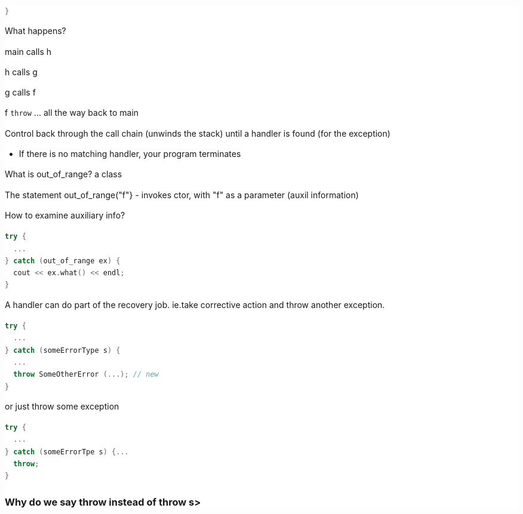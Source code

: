 ``` c++
}
```

What happens?

main calls h

h calls g

g calls f

f `throw` ... all the way back to main



Control back through the call chain (unwinds the stack) until a handler is found (for the exception)

- If there is no matching handler, your program terminates 

What is out_of_range? a class

The statement out_of_range("f"} - invokes ctor, with "f" as a parameter (auxil information)



How to examine auxiliary info?

``` c++
try {
  ...
} catch (out_of_range ex) {
  cout << ex.what() << endl;
}
```



A handler can do part of the recovery job. ie.take corrective action and throw another exception.

``` c++
try {
  ...
} catch (someErrorType s) {
  ...
  throw SomeOtherError (...); // new 
}
```

or just throw some exception

``` c++ 
try {
  ...
} catch (someErrorTpe s) {...
  throw;
}
```



### Why do we say throw instead of throw s>
